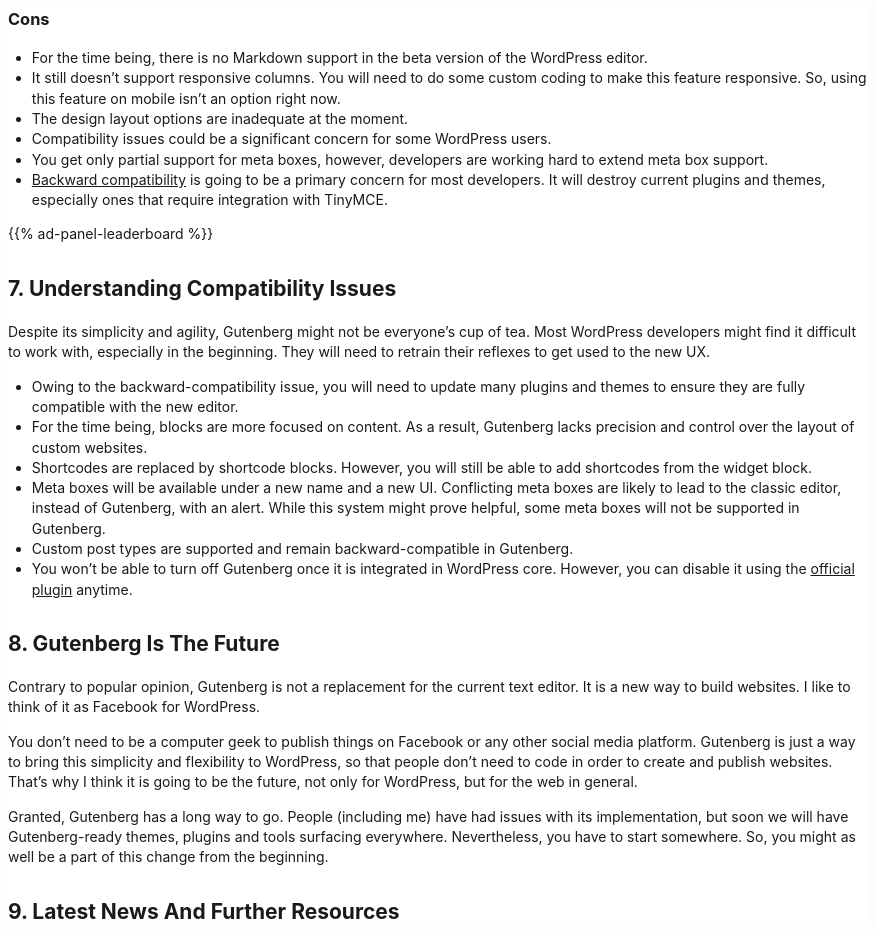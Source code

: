 ### Cons

- For the time being, there is no Markdown support in the beta version of the WordPress editor.
- It still doesn’t support responsive columns. You will need to do some custom coding to make this feature responsive. So, using this feature on mobile isn’t an option right now.
- The design layout options are inadequate at the moment.
- Compatibility issues could be a significant concern for some WordPress users.
- You get only partial support for meta boxes, however, developers are working hard to extend meta box support.
- [Backward compatibility](https://en.wikipedia.org/wiki/Backward_compatibility) is going to be a primary concern for most developers. It will destroy current plugins and themes, especially ones that require integration with TinyMCE.

{{% ad-panel-leaderboard %}}

## 7. Understanding Compatibility Issues <a name="understanding-compatibility-issues"></a>

Despite its simplicity and agility, Gutenberg might not be everyone’s cup of tea. Most WordPress developers might find it difficult to work with, especially in the beginning. They will need to retrain their reflexes to get used to the new UX.

- Owing to the backward-compatibility issue, you will need to update many plugins and themes to ensure they are fully compatible with the new editor.
- For the time being, blocks are more focused on content. As a result, Gutenberg lacks precision and control over the layout of custom websites.
- Shortcodes are replaced by shortcode blocks. However, you will still be able to add shortcodes from the widget block.
- Meta boxes will be available under a new name and a new UI. Conflicting meta boxes are likely to lead to the classic editor, instead of Gutenberg, with an alert. While this system might prove helpful, some meta boxes will not be supported in Gutenberg.
- Custom post types are supported and remain backward-compatible in Gutenberg.
- You won’t be able to turn off Gutenberg once it is integrated in WordPress core. However, you can disable it using the [official plugin](https://wordpress.org/plugins/classic-editor/) anytime.

## 8. Gutenberg Is The Future <a name="gutenberg-is-the-future"></a>

Contrary to popular opinion, Gutenberg is not a replacement for the current text editor. It is a new way to build websites. I like to think of it as Facebook for WordPress.

You don’t need to be a computer geek to publish things on Facebook or any other social media platform. Gutenberg is just a way to bring this simplicity and flexibility to WordPress, so that people don’t need to code in order to create and publish websites. That’s why I think it is going to be the future, not only for WordPress, but for the web in general.

Granted, Gutenberg has a long way to go. People (including me) have had issues with its implementation, but soon we will have Gutenberg-ready themes, plugins and tools surfacing everywhere. Nevertheless, you have to start somewhere. So, you might as well be a part of this change from the beginning.

## 9. Latest News And Further Resources <a name="latest-news-and-further-resources"></a>
